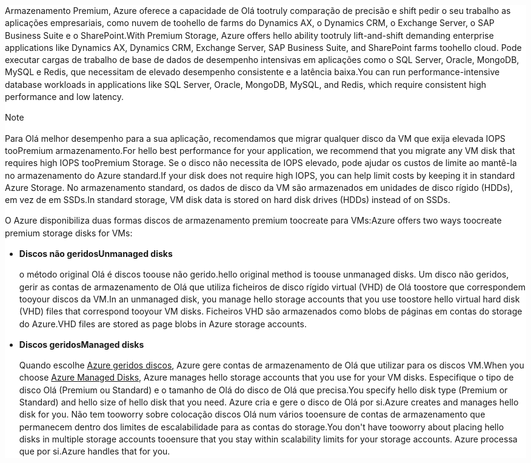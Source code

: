 <span data-ttu-id="ac419-112">Armazenamento Premium, Azure oferece a capacidade de Olá tootruly comparação de precisão e shift pedir o seu trabalho as aplicações empresariais, como nuvem de toohello de farms do Dynamics AX, o Dynamics CRM, o Exchange Server, o SAP Business Suite e o SharePoint.</span><span class="sxs-lookup"><span data-stu-id="ac419-112">With Premium Storage, Azure offers hello ability tootruly lift-and-shift demanding enterprise applications like Dynamics AX, Dynamics CRM, Exchange Server, SAP Business Suite, and SharePoint farms toohello cloud.</span></span> <span data-ttu-id="ac419-113">Pode executar cargas de trabalho de base de dados de desempenho intensivas em aplicações como o SQL Server, Oracle, MongoDB, MySQL e Redis, que necessitam de elevado desempenho consistente e a latência baixa.</span><span class="sxs-lookup"><span data-stu-id="ac419-113">You can run performance-intensive database workloads in applications like SQL Server, Oracle, MongoDB, MySQL, and Redis, which require consistent high performance and low latency.</span></span>

> [!NOTE]
> <span data-ttu-id="ac419-114">Para Olá melhor desempenho para a sua aplicação, recomendamos que migrar qualquer disco da VM que exija elevada IOPS tooPremium armazenamento.</span><span class="sxs-lookup"><span data-stu-id="ac419-114">For hello best performance for your application, we recommend that you migrate any VM disk that requires high IOPS tooPremium Storage.</span></span> <span data-ttu-id="ac419-115">Se o disco não necessita de IOPS elevado, pode ajudar os custos de limite ao mantê-la no armazenamento do Azure standard.</span><span class="sxs-lookup"><span data-stu-id="ac419-115">If your disk does not require high IOPS, you can help limit costs by keeping it in standard Azure Storage.</span></span> <span data-ttu-id="ac419-116">No armazenamento standard, os dados de disco da VM são armazenados em unidades de disco rígido (HDDs), em vez de em SSDs.</span><span class="sxs-lookup"><span data-stu-id="ac419-116">In standard storage, VM disk data is stored on hard disk drives (HDDs) instead of on SSDs.</span></span>
> 

<span data-ttu-id="ac419-117">O Azure disponibiliza duas formas discos de armazenamento premium toocreate para VMs:</span><span class="sxs-lookup"><span data-stu-id="ac419-117">Azure offers two ways toocreate premium storage disks for VMs:</span></span>

* <span data-ttu-id="ac419-118">**Discos não geridos**</span><span class="sxs-lookup"><span data-stu-id="ac419-118">**Unmanaged disks**</span></span>

    <span data-ttu-id="ac419-119">o método original Olá é discos toouse não gerido.</span><span class="sxs-lookup"><span data-stu-id="ac419-119">hello original method is toouse unmanaged disks.</span></span> <span data-ttu-id="ac419-120">Um disco não geridos, gerir as contas de armazenamento de Olá que utiliza ficheiros de disco rígido virtual (VHD) de Olá toostore que correspondem tooyour discos da VM.</span><span class="sxs-lookup"><span data-stu-id="ac419-120">In an unmanaged disk, you manage hello storage accounts that you use toostore hello virtual hard disk (VHD) files that correspond tooyour VM disks.</span></span> <span data-ttu-id="ac419-121">Ficheiros VHD são armazenados como blobs de páginas em contas do storage do Azure.</span><span class="sxs-lookup"><span data-stu-id="ac419-121">VHD files are stored as page blobs in Azure storage accounts.</span></span> 

* <span data-ttu-id="ac419-122">**Discos geridos**</span><span class="sxs-lookup"><span data-stu-id="ac419-122">**Managed disks**</span></span>

    <span data-ttu-id="ac419-123">Quando escolhe [Azure geridos discos](storage-managed-disks-overview.md), Azure gere contas de armazenamento de Olá que utilizar para os discos VM.</span><span class="sxs-lookup"><span data-stu-id="ac419-123">When you choose [Azure Managed Disks](storage-managed-disks-overview.md), Azure manages hello storage accounts that you use for your VM disks.</span></span> <span data-ttu-id="ac419-124">Especifique o tipo de disco Olá (Premium ou Standard) e o tamanho de Olá do disco de Olá que precisa.</span><span class="sxs-lookup"><span data-stu-id="ac419-124">You specify hello disk type (Premium or Standard) and hello size of hello disk that you need.</span></span> <span data-ttu-id="ac419-125">Azure cria e gere o disco de Olá por si.</span><span class="sxs-lookup"><span data-stu-id="ac419-125">Azure creates and manages hello disk for you.</span></span> <span data-ttu-id="ac419-126">Não tem tooworry sobre colocação discos Olá num vários tooensure de contas de armazenamento que permanecem dentro dos limites de escalabilidade para as contas do storage.</span><span class="sxs-lookup"><span data-stu-id="ac419-126">You don't have tooworry about placing hello disks in multiple storage accounts tooensure that you stay within scalability limits for your storage accounts.</span></span> <span data-ttu-id="ac419-127">Azure processa que por si.</span><span class="sxs-lookup"><span data-stu-id="ac419-127">Azure handles that for you.</span></span>

